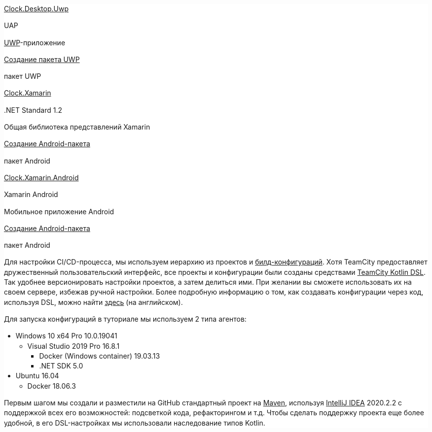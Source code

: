 <tr class="even">
<td align="left"><p><a href="https://github.com/JetBrains/teamcity-dotnet-samples/tree/master/Clock.Desktop.Uwp">Clock.Desktop.Uwp</a></p></td>
<td align="left"><p>UAP</p></td>
<td align="left"><p><a href="https://docs.microsoft.com/en-us/windows/uwp/">UWP</a>-приложение</p></td>
<td align="left"><p><a href="https://teamcity.jetbrains.com/viewType.html?buildTypeId=DemoProjects_TeamCity_Net_BuildDesktop">Создание пакета UWP</a></p></td>
<td align="left"><p>пакет UWP</p></td>
</tr>
<tr class="odd">
<td align="left"><p><a href="https://github.com/JetBrains/teamcity-dotnet-samples/tree/master/Clock.Xamarin">Clock.Xamarin</a></p></td>
<td align="left"><p>.NET Standard 1.2</p></td>
<td align="left"><p>Общая библиотека представлений Xamarin</p></td>
<td align="left"><p><a href="https://teamcity.jetbrains.com/viewType.html?buildTypeId=DemoProjects_TeamCity_Net_BuildAndroid">Cоздание Android-пакета</a></p></td>
<td align="left"><p>пакет Android</p></td>
</tr>
<tr class="even">
<td align="left"><p><a href="https://github.com/JetBrains/teamcity-dotnet-samples/tree/master/Clock.Xamarin.Android">Clock.Xamarin.Android</a></p></td>
<td align="left"><p>Xamarin Android</p></td>
<td align="left"><p>Мобильное приложение Android</p></td>
<td align="left"><p><a href="https://teamcity.jetbrains.com/viewType.html?buildTypeId=DemoProjects_TeamCity_Net_BuildAndroid">Cоздание Android-пакета</a></p></td>
<td align="left"><p>пакет Android</p></td>
</tr>
</tbody>
</table>

Для настройки CI/CD-процесса, мы используем иерархию из проектов и [билд-конфигураций](https://www.jetbrains.com/help/teamcity/build-configuration.html). Хотя TeamCity предоставляет дружественный пользовательский интерфейс, все проекты и конфигурации были созданы средствами [TeamCity Kotlin DSL](https://www.jetbrains.com/help/teamcity/kotlin-dsl.html#How+to+Read+Files+in+Kotlin+DSL). Так удобнее версионировать настройки проектов, а затем делиться ими. При желании вы сможете использовать их на своем сервере, избежав ручной настройки. Более подробную информацию о том, как создавать конфигурации через код, используя DSL, можно найти [здесь](https://blog.jetbrains.com/teamcity/2019/03/configuration-as-code-part-1-getting-started-with-kotlin-dsl/) (на английском).

Для запуска конфигураций в туториале мы используем 2 типа агентов:

* Windows 10 x64 Pro 10.0.19041
  * Visual Studio 2019 Pro 16.8.1
    * Docker (Windows container) 19.03.13
    * .NET SDK 5.0
* Ubuntu 16.04
  * Docker 18.06.3

Первым шагом мы создали и разместили на GitHub стандартный проект на [Maven](https://github.com/JetBrains/teamcity-dotnet-samples/tree/master/.teamcity), используя [IntelliJ IDEA](https://www.jetbrains.com/idea/) 2020.2.2 с поддержкой всех его возможностей: подсветкой кода, рефакторингом и т.д. Чтобы сделать поддержку проекта еще более удобной, в его DSL-настройках мы использовали наследование типов Kotlin.
